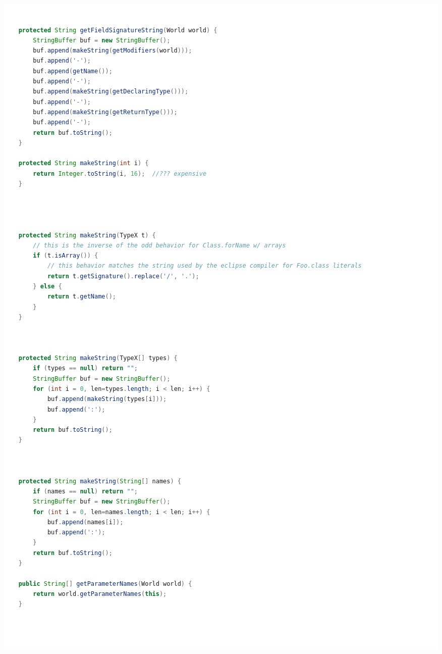 ```java


	protected String getFieldSignatureString(World world) {
        StringBuffer buf = new StringBuffer();
        buf.append(makeString(getModifiers(world)));
        buf.append('-');
        buf.append(getName());
        buf.append('-');
        buf.append(makeString(getDeclaringType()));
        buf.append('-');
        buf.append(makeString(getReturnType()));
        buf.append('-');
        return buf.toString();
    }

	protected String makeString(int i) {
		return Integer.toString(i, 16);  //??? expensive
	}




	protected String makeString(TypeX t) {
    	// this is the inverse of the odd behavior for Class.forName w/ arrays
    	if (t.isArray()) {
    		// this behavior matches the string used by the eclipse compiler for Foo.class literals
    		return t.getSignature().replace('/', '.');
    	} else {
    		return t.getName();
    	}
    }
    


	protected String makeString(TypeX[] types) {
    	if (types == null) return "";
        StringBuffer buf = new StringBuffer();
        for (int i = 0, len=types.length; i < len; i++) {
            buf.append(makeString(types[i]));
            buf.append(':');
        }
        return buf.toString();
    }
    


	protected String makeString(String[] names) {
    	if (names == null) return "";
        StringBuffer buf = new StringBuffer();
        for (int i = 0, len=names.length; i < len; i++) {
            buf.append(names[i]);
            buf.append(':');
        }
        return buf.toString();
    }

	public String[] getParameterNames(World world) {
    	return world.getParameterNames(this);
    }
    
    

    
```